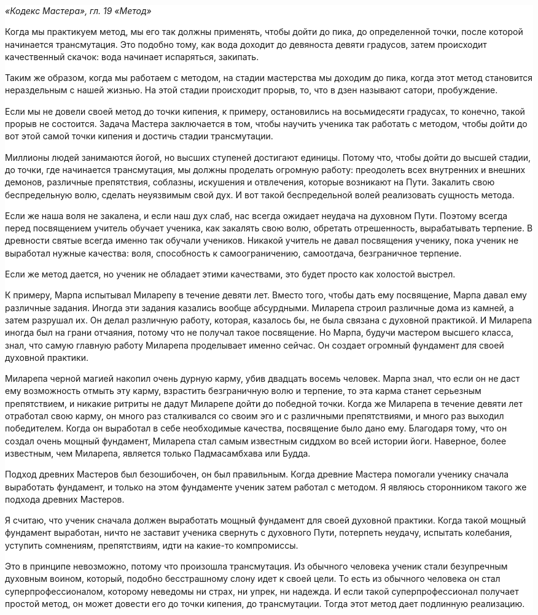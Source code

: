 _«Кодекс Мастера», гл. 19 «Метод»_ 

 Когда мы практикуем метод, мы его так должны применять, чтобы дойти до пика, до определенной точки, после которой начинается трансмутация. Это подобно тому, как вода доходит до девяноста девяти градусов, затем происходит качественный скачок: вода начинает испаряться, закипать.

 Таким же образом, когда мы работаем с методом, на стадии мастерства мы доходим до пика, когда этот метод становится нераздельным с нашей жизнью. На этой стадии происходит прорыв, то, что в дзен называют сатори, пробуждение.

 Если мы не довели своей метод до точки кипения, к примеру, остановились на восьмидесяти градусах, то конечно, такой прорыв не состоится. Задача Мастера заключается в том, чтобы научить ученика так работать с методом, чтобы дойти до вот этой самой точки кипения и достичь стадии трансмутации.

 Миллионы людей занимаются йогой, но высших ступеней достигают единицы. Потому что, чтобы дойти до высшей стадии, до точки, где начинается трансмутация, мы должны проделать огромную работу: преодолеть всех внутренних и внешних демонов, различные препятствия, соблазны, искушения и отвлечения, которые возникают на Пути. Закалить свою беспредельную волю, сделать неуязвимым свой дух. И вот такой беспредельной волей реализовать сущность метода.

 Если же наша воля не закалена, и если наш дух слаб, нас всегда ожидает неудача на духовном Пути. Поэтому всегда перед посвящением учитель обучает ученика, как закалять свою волю, обретать отрешенность, вырабатывать терпение. В древности святые всегда именно так обучали учеников. Никакой учитель не давал посвящения ученику, пока ученик не выработал нужные качества: воля, способность к самоограничению, самоотдача, безграничное терпение.

 Если же метод дается, но ученик не обладает этими качествами, это будет просто как холостой выстрел.

 К примеру, Марпа испытывал Миларепу в течение девяти лет. Вместо того, чтобы дать ему посвящение, Марпа давал ему различные задания. Иногда эти задания казались вообще абсурдными. Миларепа строил различные дома из камней, а затем разрушал их. Он делал различную работу, которая, казалось бы, не была связана с духовной практикой. И Миларепа иногда был на грани отчаяния, потому что не получал такое посвящение. Но Марпа, будучи мастером высшего класса, знал, что самую главную работу Миларепа проделывает именно сейчас. Он создает огромный фундамент для своей духовной практики.

 Миларепа черной магией накопил очень дурную карму, убив двадцать восемь человек. Марпа знал, что если он не даст ему возможность отмыть эту карму, взрастить безграничную волю и терпение, то эта карма станет серьезным препятствием, и никакие ритриты не дадут Миларепе дойти до победной точки. Когда же Миларепа в течение девяти лет отработал свою карму, он много раз сталкивался со своим эго и с различными препятствиями, и много раз выходил победителем. Когда он выработал в себе необходимые качества, посвящение было дано ему. Благодаря тому, что он создал очень мощный фундамент, Миларепа стал самым известным сиддхом во всей истории йоги. Наверное, более известным, чем Миларепа, является только Падмасамбхава или Будда.

 Подход древних Мастеров был безошибочен, он был правильным. Когда древние Мастера помогали ученику сначала выработать фундамент, и только на этом фундаменте ученик затем работал с методом. Я являюсь сторонником такого же подхода древних Мастеров.

 Я считаю, что ученик сначала должен выработать мощный фундамент для своей духовной практики. Когда такой мощный фундамент выработан, ничто не заставит ученика свернуть с духовного Пути, потерпеть неудачу, испытать колебания, уступить сомнениям, препятствиям, идти на какие-то компромиссы.

 Это в принципе невозможно, потому что произошла трансмутация. Из обычного человека ученик стали безупречным духовным воином, который, подобно бесстрашному слону идет к своей цели. То есть из обычного человека он стал суперпрофессионалом, которому неведомы ни страх, ни упрек, ни надежда. И если такой суперпрофессионал получает простой метод, он может довести его до точки кипения, до трансмутации. Тогда этот метод дает подлинную реализацию.
